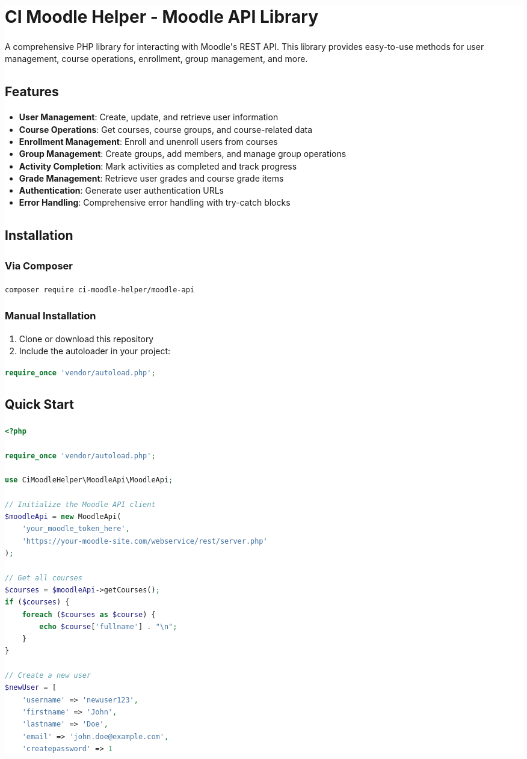 # CI Moodle Helper - Moodle API Library

A comprehensive PHP library for interacting with Moodle's REST API. This library provides easy-to-use methods for user management, course operations, enrollment, group management, and more.

## Features

- **User Management**: Create, update, and retrieve user information
- **Course Operations**: Get courses, course groups, and course-related data
- **Enrollment Management**: Enroll and unenroll users from courses
- **Group Management**: Create groups, add members, and manage group operations
- **Activity Completion**: Mark activities as completed and track progress
- **Grade Management**: Retrieve user grades and course grade items
- **Authentication**: Generate user authentication URLs
- **Error Handling**: Comprehensive error handling with try-catch blocks

## Installation

### Via Composer

```bash
composer require ci-moodle-helper/moodle-api
```

### Manual Installation

1. Clone or download this repository
2. Include the autoloader in your project:

```php
require_once 'vendor/autoload.php';
```

## Quick Start

```php
<?php

require_once 'vendor/autoload.php';

use CiMoodleHelper\MoodleApi\MoodleApi;

// Initialize the Moodle API client
$moodleApi = new MoodleApi(
    'your_moodle_token_here',
    'https://your-moodle-site.com/webservice/rest/server.php'
);

// Get all courses
$courses = $moodleApi->getCourses();
if ($courses) {
    foreach ($courses as $course) {
        echo $course['fullname'] . "\n";
    }
}

// Create a new user
$newUser = [
    'username' => 'newuser123',
    'firstname' => 'John',
    'lastname' => 'Doe',
    'email' => 'john.doe@example.com',
    'createpassword' => 1
```